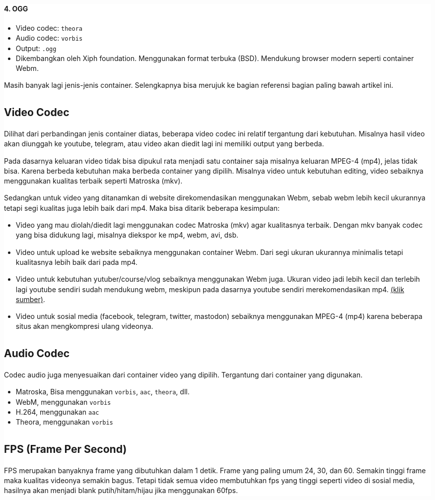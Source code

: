 #### 4. OGG
  * Video codec: `theora`
  * Audio codec: `vorbis`
  * Output: `.ogg`
  * Dikembangkan oleh Xiph foundation. Menggunakan format terbuka (BSD). Mendukung browser modern seperti container Webm.

Masih banyak lagi jenis-jenis container. Selengkapnya bisa merujuk ke bagian referensi bagian paling bawah artikel ini.

## Video Codec

Dilihat dari perbandingan jenis container diatas, beberapa video codec ini relatif tergantung dari kebutuhan. Misalnya hasil video akan diunggah ke youtube, telegram, atau video akan diedit lagi ini memiliki output yang berbeda.

Pada dasarnya keluaran video tidak bisa dipukul rata menjadi satu container saja misalnya keluaran MPEG-4 (mp4), jelas tidak bisa. Karena berbeda kebutuhan maka berbeda container yang dipilih. Misalnya video untuk kebutuhan editing, video sebaiknya menggunakan kualitas terbaik seperti Matroska (mkv).

Sedangkan untuk video yang ditanamkan di website direkomendasikan menggunakan Webm, sebab webm lebih kecil ukurannya tetapi segi kualitas juga lebih baik dari mp4. Maka bisa ditarik beberapa kesimpulan:

* Video yang mau diolah/diedit lagi menggunakan codec Matroska (mkv) agar kualitasnya terbaik. Dengan mkv banyak codec yang bisa didukung lagi, misalnya diekspor ke mp4, webm, avi, dsb.

* Video untuk upload ke website sebaiknya menggunakan container Webm. Dari segi ukuran ukurannya minimalis tetapi kualitasnya lebih baik dari pada mp4.

* Video untuk kebutuhan yutuber/course/vlog sebaiknya menggunakan Webm juga. Ukuran video jadi lebih kecil dan terlebih lagi youtube sendiri sudah mendukung webm, meskipun pada dasarnya youtube sendiri merekomendasikan mp4. [(klik sumber)](https://support.google.com/youtube/answer/4603579?hl=en).

* Video untuk sosial media (facebook, telegram, twitter, mastodon) sebaiknya menggunakan MPEG-4 (mp4) karena beberapa situs akan mengkompresi ulang videonya.

## Audio Codec

Codec audio juga menyesuaikan dari container video yang dipilih. Tergantung dari container yang digunakan.

* Matroska, Bisa menggunakan `vorbis`, `aac`, `theora`, dll.
* WebM, menggunakan `vorbis`
* H.264, menggunakan `aac`
* Theora, menggunakan `vorbis`

## FPS (Frame Per Second)

FPS merupakan banyaknya frame yang dibutuhkan dalam 1 detik. Frame yang paling umum 24, 30, dan 60. Semakin tinggi frame maka kualitas videonya semakin bagus. Tetapi tidak semua video membutuhkan fps yang tinggi seperti video di sosial media, hasilnya akan menjadi blank putih/hitam/hijau jika menggunakan 60fps.
